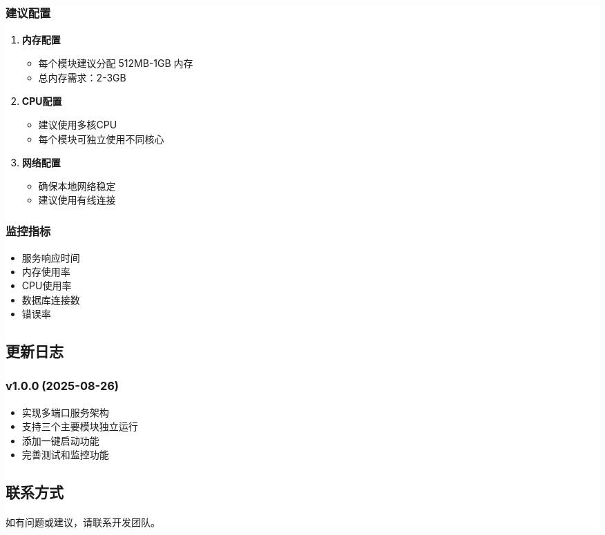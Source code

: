 ### 建议配置

1. **内存配置**
   - 每个模块建议分配 512MB-1GB 内存
   - 总内存需求：2-3GB

2. **CPU配置**
   - 建议使用多核CPU
   - 每个模块可独立使用不同核心

3. **网络配置**
   - 确保本地网络稳定
   - 建议使用有线连接

### 监控指标

- 服务响应时间
- 内存使用率
- CPU使用率
- 数据库连接数
- 错误率

## 更新日志

### v1.0.0 (2025-08-26)
- 实现多端口服务架构
- 支持三个主要模块独立运行
- 添加一键启动功能
- 完善测试和监控功能

## 联系方式

如有问题或建议，请联系开发团队。 